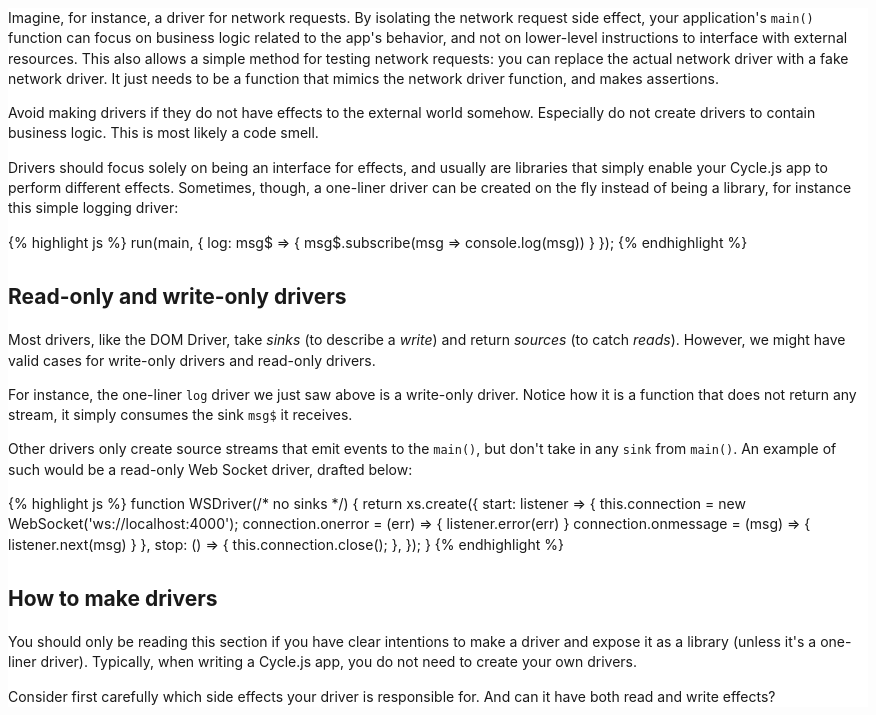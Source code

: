 Imagine, for instance, a driver for network requests. By isolating the network request side effect, your application's `main()` function can focus on business logic related to the app's behavior, and not on lower-level instructions to interface with external resources. This also allows a simple method for testing network requests: you can replace the actual network driver with a fake network driver. It just needs to be a function that mimics the network driver function, and makes assertions.

Avoid making drivers if they do not have effects to the external world somehow. Especially do not create drivers to contain business logic. This is most likely a code smell.

Drivers should focus solely on being an interface for effects, and usually are libraries that simply enable your Cycle.js app to perform different effects. Sometimes, though, a one-liner driver can be created on the fly instead of being a library, for instance this simple logging driver:

{% highlight js %}
run(main, {
  log: msg$ => { msg$.subscribe(msg => console.log(msg)) }
});
{% endhighlight %}

<h2 id="read-only-and-write-only-drivers">Read-only and write-only drivers</h2>

Most drivers, like the DOM Driver, take *sinks* (to describe a *write*) and return *sources* (to catch *reads*). However, we might have valid cases for write-only drivers and read-only drivers.

For instance, the one-liner `log` driver we just saw above is a write-only driver. Notice how it is a function that does not return any stream, it simply consumes the sink `msg$` it receives.

Other drivers only create source streams that emit events to the `main()`, but don't take in any `sink` from `main()`. An example of such would be a read-only Web Socket driver, drafted below:

{% highlight js %}
function WSDriver(/* no sinks */) {
  return xs.create({
    start: listener => {
      this.connection = new WebSocket('ws://localhost:4000');
      connection.onerror = (err) => {
        listener.error(err)
      }
      connection.onmessage = (msg) => {
        listener.next(msg)
      }
    },
    stop: () => {
      this.connection.close();
    },
  });
}
{% endhighlight %}

<h2 id="how-to-make-drivers">How to make drivers</h2>

You should only be reading this section if you have clear intentions to make a driver and expose it as a library (unless it's a one-liner driver). Typically, when writing a Cycle.js app, you do not need to create your own drivers.

Consider first carefully which side effects your driver is responsible for. And can it have both read and write effects?
